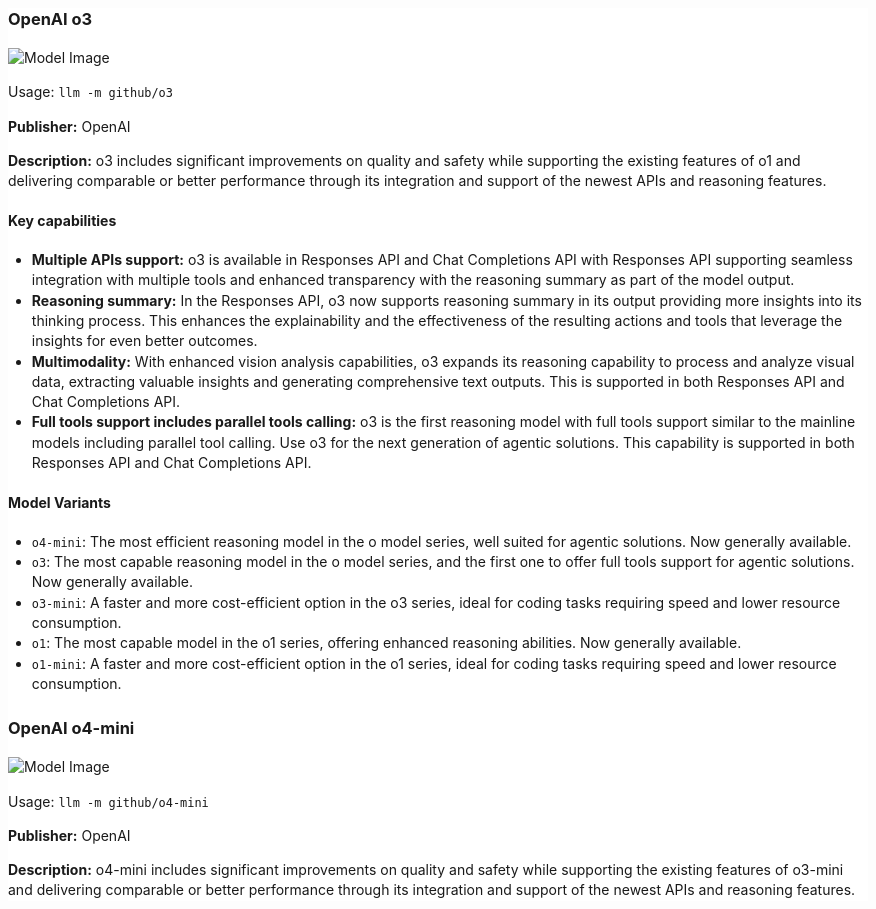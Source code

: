 ### OpenAI o3

![Model Image](https://github.com//images/modules/marketplace/models/families/openai.svg)

Usage: `llm -m github/o3`

**Publisher:** OpenAI 

**Description:** o3 includes significant improvements on quality and safety while supporting the existing features of o1 and delivering comparable or better performance through its integration and support of the newest APIs and reasoning features.   

#### Key capabilities

- **Multiple APIs support:** o3 is available in Responses API and Chat Completions API with Responses API supporting seamless integration with multiple tools and enhanced transparency with the reasoning summary as part of the model output. 
- **Reasoning summary:** In the Responses API, o3 now supports reasoning summary in its output providing more insights into its thinking process. This enhances the explainability and the effectiveness of the resulting actions and tools that leverage the insights for even better outcomes.
- **Multimodality:** With enhanced vision analysis capabilities, o3 expands its reasoning capability to process and analyze visual data, extracting valuable insights and generating comprehensive text outputs. This is supported in both Responses API and Chat Completions API.
- **Full tools support includes parallel tools calling:** o3 is the first reasoning model with full tools support similar to the mainline models including parallel tool calling. Use o3 for the next generation of agentic solutions. This capability is supported in both Responses API and Chat Completions API.

#### Model Variants

- `o4-mini`: The most efficient reasoning model in the o model series, well suited for agentic solutions. Now generally available.
- `o3`: The most capable reasoning model in the o model series, and the first one to offer full tools support for agentic solutions. Now generally available.
- `o3-mini`: A faster and more cost-efficient option in the o3 series, ideal for coding tasks requiring speed and lower resource consumption.
- `o1`: The most capable model in the o1 series, offering enhanced reasoning abilities. Now generally available.
- `o1-mini`: A faster and more cost-efficient option in the o1 series, ideal for coding tasks requiring speed and lower resource consumption.
 

### OpenAI o4-mini

![Model Image](https://github.com//images/modules/marketplace/models/families/openai.svg)

Usage: `llm -m github/o4-mini`

**Publisher:** OpenAI 

**Description:** o4-mini includes significant improvements on quality and safety while supporting the existing features of o3-mini and delivering comparable or better performance through its integration and support of the newest APIs and reasoning features.   

